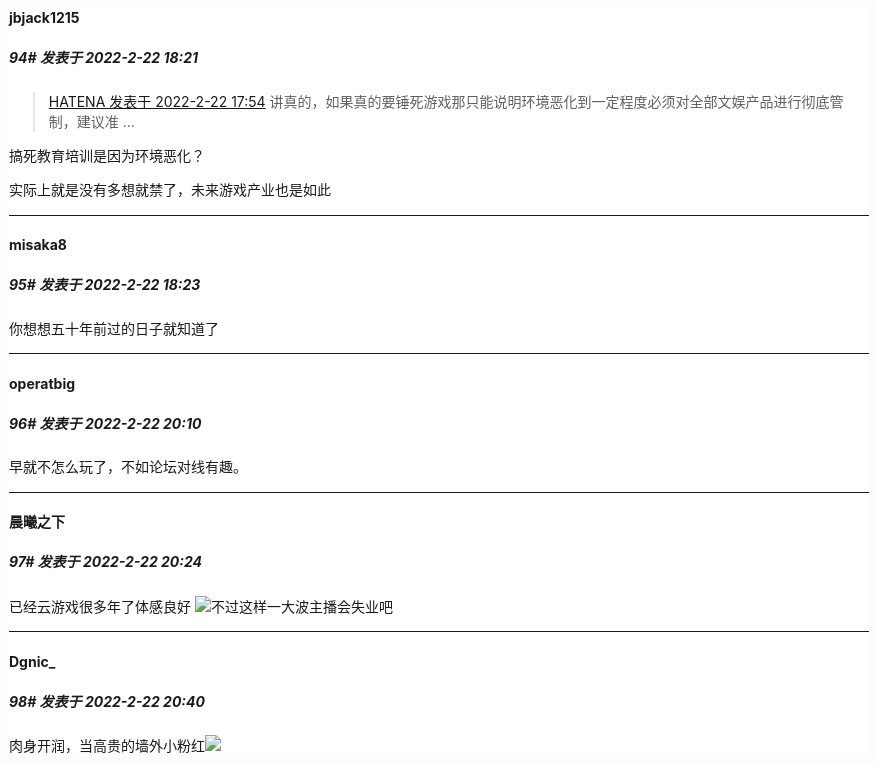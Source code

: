 ####  jbjack1215  
##### 94#       发表于 2022-2-22 18:21

<blockquote><a href="httphttps://bbs.saraba1st.com/2b/forum.php?mod=redirect&amp;goto=findpost&amp;pid=54792927&amp;ptid=2053969" target="_blank">HATENA 发表于 2022-2-22 17:54</a>
讲真的，如果真的要锤死游戏那只能说明环境恶化到一定程度必须对全部文娱产品进行彻底管制，建议准 ...</blockquote>
搞死教育培训是因为环境恶化？

实际上就是没有多想就禁了，未来游戏产业也是如此

*****

####  misaka8  
##### 95#       发表于 2022-2-22 18:23

你想想五十年前过的日子就知道了



*****

####  operatbig  
##### 96#       发表于 2022-2-22 20:10

早就不怎么玩了，不如论坛对线有趣。

*****

####  晨曦之下  
##### 97#       发表于 2022-2-22 20:24

已经云游戏很多年了体感良好 
<img src="https://static.saraba1st.com/image/smiley/face2017/067.png" referrerpolicy="no-referrer">不过这样一大波主播会失业吧 



*****

####  Dgnic_  
##### 98#       发表于 2022-2-22 20:40

肉身开润，当高贵的墙外小粉红<img src="https://static.saraba1st.com/image/smiley/face2017/037.png" referrerpolicy="no-referrer">

